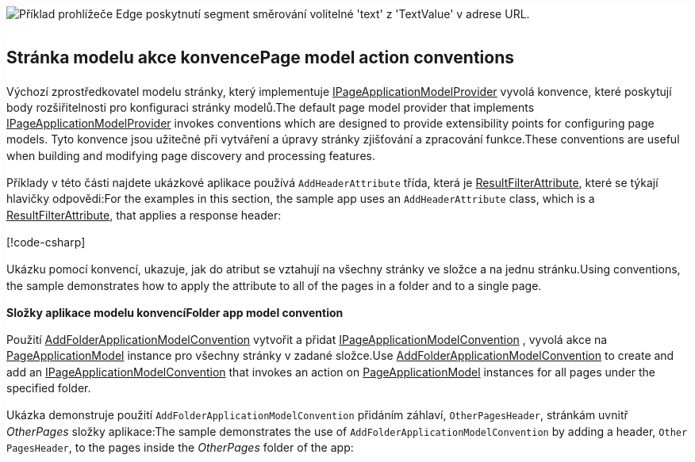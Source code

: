 ![Příklad prohlížeče Edge poskytnutí segment směrování volitelné 'text' z 'TextValue' v adrese URL.](razor-pages-convention-features/_static/route-segment-with-custom-route.png)

## <a name="page-model-action-conventions"></a><span data-ttu-id="fac96-187">Stránka modelu akce konvence</span><span class="sxs-lookup"><span data-stu-id="fac96-187">Page model action conventions</span></span>

<span data-ttu-id="fac96-188">Výchozí zprostředkovatel modelu stránky, který implementuje [IPageApplicationModelProvider](/dotnet/api/microsoft.aspnetcore.mvc.applicationmodels.ipageapplicationmodelprovider) vyvolá konvence, které poskytují body rozšiřitelnosti pro konfiguraci stránky modelů.</span><span class="sxs-lookup"><span data-stu-id="fac96-188">The default page model provider that implements [IPageApplicationModelProvider](/dotnet/api/microsoft.aspnetcore.mvc.applicationmodels.ipageapplicationmodelprovider) invokes conventions which are designed to provide extensibility points for configuring page models.</span></span> <span data-ttu-id="fac96-189">Tyto konvence jsou užitečné při vytváření a úpravy stránky zjišťování a zpracování funkce.</span><span class="sxs-lookup"><span data-stu-id="fac96-189">These conventions are useful when building and modifying page discovery and processing features.</span></span>

<span data-ttu-id="fac96-190">Příklady v této části najdete ukázkové aplikace používá `AddHeaderAttribute` třída, která je [ResultFilterAttribute](/dotnet/api/microsoft.aspnetcore.mvc.filters.resultfilterattribute), které se týkají hlavičky odpovědi:</span><span class="sxs-lookup"><span data-stu-id="fac96-190">For the examples in this section, the sample app uses an `AddHeaderAttribute` class, which is a [ResultFilterAttribute](/dotnet/api/microsoft.aspnetcore.mvc.filters.resultfilterattribute), that applies a response header:</span></span>

[!code-csharp[](razor-pages-convention-features/sample/Filters/AddHeader.cs?name=snippet1)]

<span data-ttu-id="fac96-191">Ukázku pomocí konvencí, ukazuje, jak do atribut se vztahují na všechny stránky ve složce a na jednu stránku.</span><span class="sxs-lookup"><span data-stu-id="fac96-191">Using conventions, the sample demonstrates how to apply the attribute to all of the pages in a folder and to a single page.</span></span>

<span data-ttu-id="fac96-192">**Složky aplikace modelu konvencí**</span><span class="sxs-lookup"><span data-stu-id="fac96-192">**Folder app model convention**</span></span>

<span data-ttu-id="fac96-193">Použití [AddFolderApplicationModelConvention](/dotnet/api/microsoft.aspnetcore.mvc.applicationmodels.pageconventioncollection.addfolderapplicationmodelconvention) vytvořit a přidat [IPageApplicationModelConvention](/dotnet/api/microsoft.aspnetcore.mvc.applicationmodels.ipageapplicationmodelconvention) , vyvolá akce na [PageApplicationModel](/dotnet/api/microsoft.aspnetcore.mvc.applicationmodels.pageapplicationmodel) instance pro všechny stránky v zadané složce.</span><span class="sxs-lookup"><span data-stu-id="fac96-193">Use [AddFolderApplicationModelConvention](/dotnet/api/microsoft.aspnetcore.mvc.applicationmodels.pageconventioncollection.addfolderapplicationmodelconvention) to create and add an [IPageApplicationModelConvention](/dotnet/api/microsoft.aspnetcore.mvc.applicationmodels.ipageapplicationmodelconvention) that invokes an action on [PageApplicationModel](/dotnet/api/microsoft.aspnetcore.mvc.applicationmodels.pageapplicationmodel) instances for all pages under the specified folder.</span></span>

<span data-ttu-id="fac96-194">Ukázka demonstruje použití `AddFolderApplicationModelConvention` přidáním záhlaví, `OtherPagesHeader`, stránkám uvnitř *OtherPages* složky aplikace:</span><span class="sxs-lookup"><span data-stu-id="fac96-194">The sample demonstrates the use of `AddFolderApplicationModelConvention` by adding a header, `OtherPagesHeader`, to the pages inside the *OtherPages* folder of the app:</span></span>
